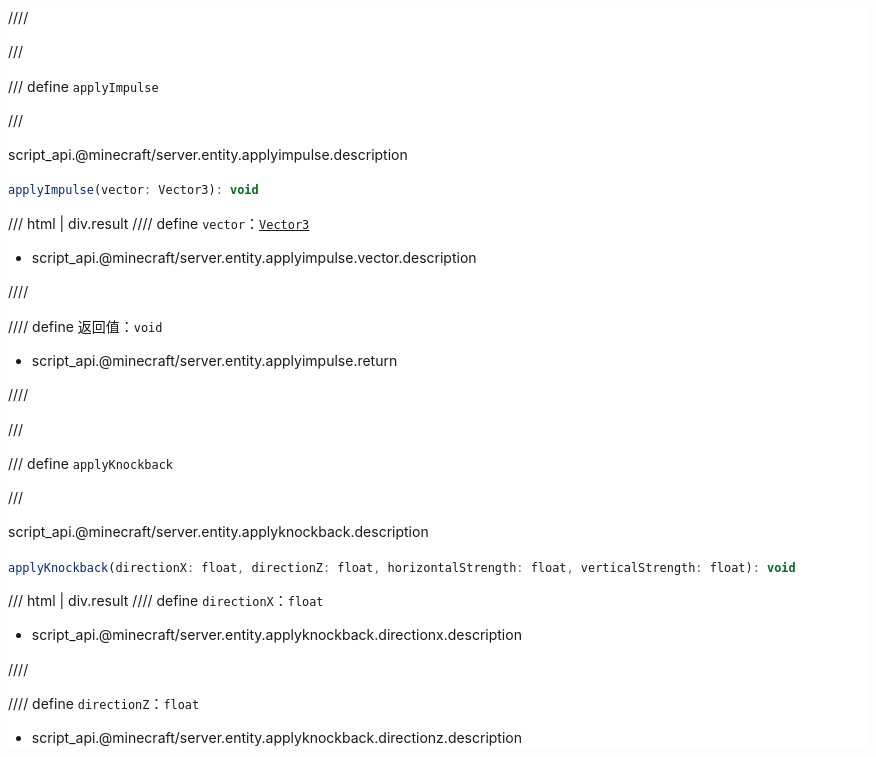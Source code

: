 
////

///


/// define
`applyImpulse`


///

script_api.@minecraft/server.entity.applyimpulse.description

```js
applyImpulse(vector: Vector3): void
```

/// html | div.result
//// define
`vector`：[`Vector3`](./vector3.md)

- script_api.@minecraft/server.entity.applyimpulse.vector.description


////

//// define
返回值：`void`

- script_api.@minecraft/server.entity.applyimpulse.return


////

///


/// define
`applyKnockback`


///

script_api.@minecraft/server.entity.applyknockback.description

```js
applyKnockback(directionX: float, directionZ: float, horizontalStrength: float, verticalStrength: float): void
```

/// html | div.result
//// define
`directionX`：`float`

- script_api.@minecraft/server.entity.applyknockback.directionx.description


////

//// define
`directionZ`：`float`

- script_api.@minecraft/server.entity.applyknockback.directionz.description
